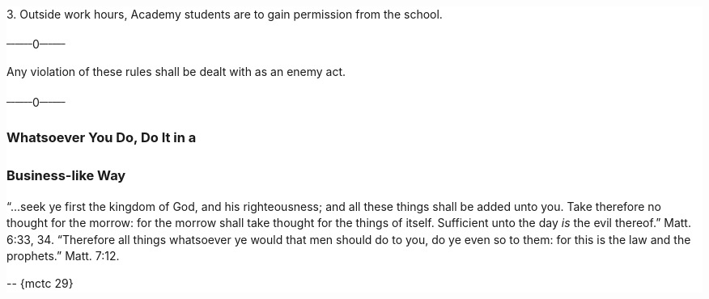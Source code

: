 3\. Outside work hours, Academy students are to gain permission from the school.

<sup>\_\_\_\_\_\_</sup>0<sup>\_\_\_\_\_\_</sup>

 Any violation of these rules shall be dealt with as an enemy act.

<sup>\_\_\_\_\_\_</sup>0<sup>\_\_\_\_\_\_</sup>

### Whatsoever You Do, Do It in a

### Business-like Way

 “...seek ye first the kingdom of God, and his righteousness; and all these things shall be added unto you. Take therefore no thought for the morrow: for the morrow shall take thought for the things of itself. Sufficient unto the day _is_ the evil thereof.” Matt. 6:33, 34. “Therefore all things whatsoever ye would that men should do to you, do ye even so to them: for this is the law and the prophets.” Matt. 7:12.

 -- {mctc 29}   
  
  